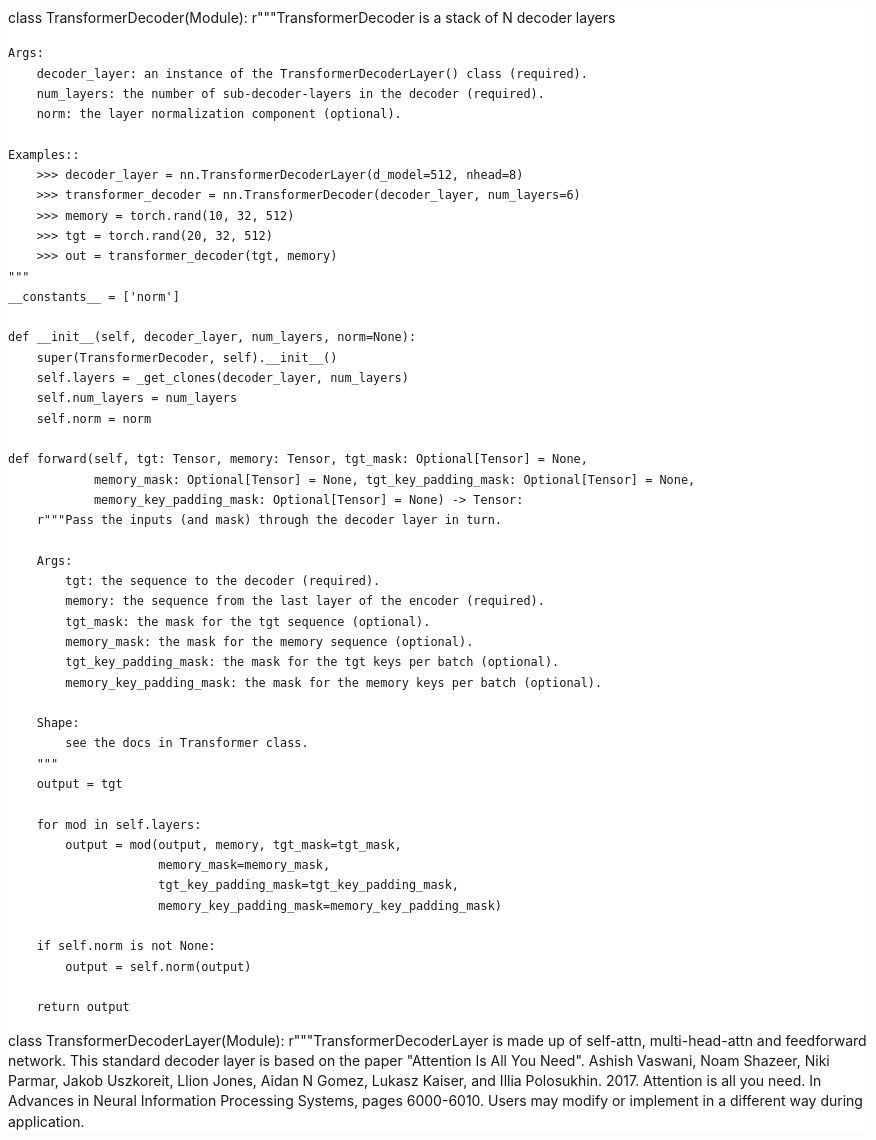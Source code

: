 class TransformerDecoder(Module):
    r"""TransformerDecoder is a stack of N decoder layers

    Args:
        decoder_layer: an instance of the TransformerDecoderLayer() class (required).
        num_layers: the number of sub-decoder-layers in the decoder (required).
        norm: the layer normalization component (optional).

    Examples::
        >>> decoder_layer = nn.TransformerDecoderLayer(d_model=512, nhead=8)
        >>> transformer_decoder = nn.TransformerDecoder(decoder_layer, num_layers=6)
        >>> memory = torch.rand(10, 32, 512)
        >>> tgt = torch.rand(20, 32, 512)
        >>> out = transformer_decoder(tgt, memory)
    """
    __constants__ = ['norm']

    def __init__(self, decoder_layer, num_layers, norm=None):
        super(TransformerDecoder, self).__init__()
        self.layers = _get_clones(decoder_layer, num_layers)
        self.num_layers = num_layers
        self.norm = norm

    def forward(self, tgt: Tensor, memory: Tensor, tgt_mask: Optional[Tensor] = None,
                memory_mask: Optional[Tensor] = None, tgt_key_padding_mask: Optional[Tensor] = None,
                memory_key_padding_mask: Optional[Tensor] = None) -> Tensor:
        r"""Pass the inputs (and mask) through the decoder layer in turn.

        Args:
            tgt: the sequence to the decoder (required).
            memory: the sequence from the last layer of the encoder (required).
            tgt_mask: the mask for the tgt sequence (optional).
            memory_mask: the mask for the memory sequence (optional).
            tgt_key_padding_mask: the mask for the tgt keys per batch (optional).
            memory_key_padding_mask: the mask for the memory keys per batch (optional).

        Shape:
            see the docs in Transformer class.
        """
        output = tgt

        for mod in self.layers:
            output = mod(output, memory, tgt_mask=tgt_mask,
                         memory_mask=memory_mask,
                         tgt_key_padding_mask=tgt_key_padding_mask,
                         memory_key_padding_mask=memory_key_padding_mask)

        if self.norm is not None:
            output = self.norm(output)

        return output



class TransformerDecoderLayer(Module):
    r"""TransformerDecoderLayer is made up of self-attn, multi-head-attn and feedforward network.
    This standard decoder layer is based on the paper "Attention Is All You Need".
    Ashish Vaswani, Noam Shazeer, Niki Parmar, Jakob Uszkoreit, Llion Jones, Aidan N Gomez,
    Lukasz Kaiser, and Illia Polosukhin. 2017. Attention is all you need. In Advances in
    Neural Information Processing Systems, pages 6000-6010. Users may modify or implement
    in a different way during application.
